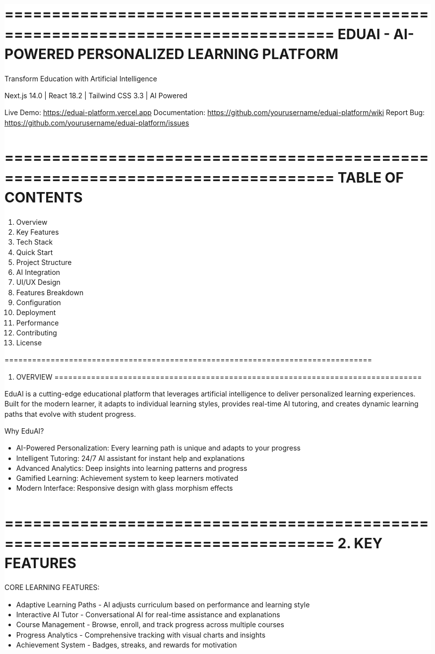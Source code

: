================================================================================
                        EDUAI - AI-POWERED PERSONALIZED LEARNING PLATFORM
================================================================================

Transform Education with Artificial Intelligence

Next.js 14.0 | React 18.2 | Tailwind CSS 3.3 | AI Powered

Live Demo: https://eduai-platform.vercel.app
Documentation: https://github.com/yourusername/eduai-platform/wiki
Report Bug: https://github.com/yourusername/eduai-platform/issues

================================================================================
TABLE OF CONTENTS
================================================================================

1. Overview
2. Key Features
3. Tech Stack
4. Quick Start
5. Project Structure
6. AI Integration
7. UI/UX Design
8. Features Breakdown
9. Configuration
10. Deployment
11. Performance
12. Contributing
13. License

================================================================================
1. OVERVIEW
================================================================================

EduAI is a cutting-edge educational platform that leverages artificial 
intelligence to deliver personalized learning experiences. Built for the modern 
learner, it adapts to individual learning styles, provides real-time AI 
tutoring, and creates dynamic learning paths that evolve with student progress.

Why EduAI?
- AI-Powered Personalization: Every learning path is unique and adapts to your progress
- Intelligent Tutoring: 24/7 AI assistant for instant help and explanations
- Advanced Analytics: Deep insights into learning patterns and progress
- Gamified Learning: Achievement system to keep learners motivated
- Modern Interface: Responsive design with glass morphism effects

================================================================================
2. KEY FEATURES
================================================================================

CORE LEARNING FEATURES:
- Adaptive Learning Paths - AI adjusts curriculum based on performance and learning style
- Interactive AI Tutor - Conversational AI for real-time assistance and explanations
- Course Management - Browse, enroll, and track progress across multiple courses
- Progress Analytics - Comprehensive tracking with visual charts and insights
- Achievement System - Badges, streaks, and rewards for motivation
